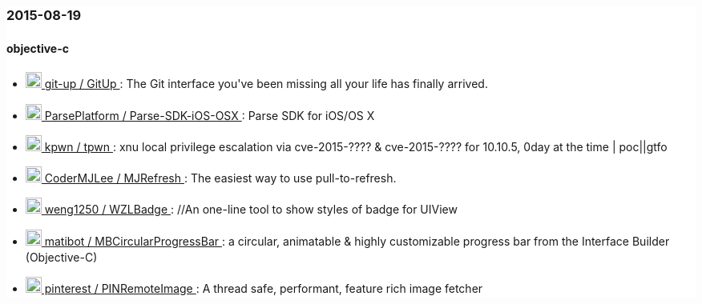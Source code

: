 ### 2015-08-19

#### objective-c
* <img src='https://avatars2.githubusercontent.com/u/627915?v=3&s=40' height='20' width='20'>[
      git-up
      /
      GitUp
](https://github.com/git-up/GitUp): 
      The Git interface you've been missing all your life has finally arrived.
    
* <img src='https://avatars1.githubusercontent.com/u/606991?v=3&s=40' height='20' width='20'>[
      ParsePlatform
      /
      Parse-SDK-iOS-OSX
](https://github.com/ParsePlatform/Parse-SDK-iOS-OSX): 
      Parse SDK for iOS/OS X
    
* <img src='https://avatars3.githubusercontent.com/u/1671686?v=3&s=40' height='20' width='20'>[
      kpwn
      /
      tpwn
](https://github.com/kpwn/tpwn): 
      xnu local privilege escalation via cve-2015-???? & cve-2015-???? for 10.10.5, 0day at the time | poc||gtfo
    
* <img src='https://avatars0.githubusercontent.com/u/3817366?v=3&s=40' height='20' width='20'>[
      CoderMJLee
      /
      MJRefresh
](https://github.com/CoderMJLee/MJRefresh): 
      The easiest way to use pull-to-refresh.
    
* <img src='https://avatars3.githubusercontent.com/u/1893961?v=3&s=40' height='20' width='20'>[
      weng1250
      /
      WZLBadge
](https://github.com/weng1250/WZLBadge): 
      //An one-line tool to show styles of badge for UIView
    
* <img src='https://avatars3.githubusercontent.com/u/2054858?v=3&s=40' height='20' width='20'>[
      matibot
      /
      MBCircularProgressBar
](https://github.com/matibot/MBCircularProgressBar): 
      a circular, animatable & highly customizable progress bar from the Interface Builder (Objective-C)
    
* <img src='https://avatars0.githubusercontent.com/u/90045?v=3&s=40' height='20' width='20'>[
      pinterest
      /
      PINRemoteImage
](https://github.com/pinterest/PINRemoteImage): 
      A thread safe, performant, feature rich image fetcher
    